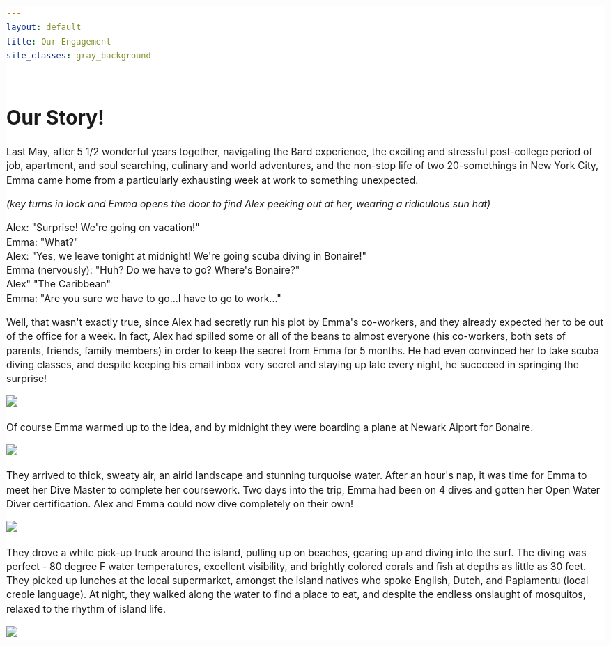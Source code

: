 ```yaml
---
layout: default
title: Our Engagement
site_classes: gray_background
---
```


Our Story!
============

Last May, after 5 1/2 wonderful years together, navigating the Bard experience, the exciting and stressful post-college period of job, apartment, and soul searching, culinary and world adventures, and the non-stop life of two 20-somethings in New York City, Emma came home from a particularly exhausting week at work to something unexpected.

<i>(key turns in lock and Emma opens the door to find Alex peeking out at her, wearing a ridiculous sun hat)</i>

Alex: "Surprise! We're going on vacation!" <br>
Emma: "What?" <br>
Alex: "Yes, we leave tonight at midnight! We're going scuba diving in Bonaire!" <br>
Emma (nervously): "Huh? Do we have to go? Where's Bonaire?" <br>
Alex" "The Caribbean" <br>
Emma: "Are you sure we have to go...I have to go to work..." <br>

Well, that wasn't exactly true, since Alex had secretly run his plot by Emma's co-workers, and they already expected her to be out of the office for a week. In fact, Alex had spilled some or all of the beans to almost everyone (his co-workers, both sets of parents, friends, family members) in order to keep the secret from Emma for 5 months. He had even convinced her to take scuba diving classes, and despite keeping his email inbox very secret and staying up late every night, he succceed in springing the surprise!

<a href="https://f.cloud.github.com/assets/6283968/2062421/122fc9c4-8c8c-11e3-83f4-da5d78017c7a.JPG"><img width="100%" src="https://f.cloud.github.com/assets/6283968/2062421/122fc9c4-8c8c-11e3-83f4-da5d78017c7a.JPG"> </a>

Of course Emma warmed up to the idea, and by midnight they were boarding a plane at Newark Aiport for Bonaire.

<a href="https://f.cloud.github.com/assets/6283968/2062423/2f69ee48-8c8c-11e3-94ef-f5d2433905d0.JPG"><img width="100%" src="https://f.cloud.github.com/assets/6283968/2062423/2f69ee48-8c8c-11e3-94ef-f5d2433905d0.JPG"> </a>

They arrived to thick, sweaty air, an airid landscape and stunning turquoise water. After an hour's nap, it was time for Emma to meet her Dive Master to complete her coursework. Two days into the trip, Emma had been on 4 dives and gotten her Open Water Diver certification. Alex and Emma could now dive completely on their own!

<a href="https://f.cloud.github.com/assets/6283968/2062426/4c4134cc-8c8c-11e3-8602-39b67d6587f7.JPG"><img width="100%" src="https://f.cloud.github.com/assets/6283968/2062426/4c4134cc-8c8c-11e3-8602-39b67d6587f7.JPG"> </a>

They drove a white pick-up truck around the island, pulling up on beaches, gearing up and diving into the surf. The diving was perfect - 80 degree F water temperatures, excellent visibility, and brightly colored corals and fish at depths as little as 30 feet. They picked up lunches at the local supermarket, amongst the island natives who spoke English, Dutch, and Papiamentu (local creole language). At night, they walked along the water to find a place to eat, and despite the endless onslaught of mosquitos, relaxed to the rhythm of island life.

<a href="https://f.cloud.github.com/assets/6283968/2062442/da079a4e-8c8c-11e3-9253-0e038e156ee8.JPG"><img width="100%" src="https://f.cloud.github.com/assets/6283968/2062442/da079a4e-8c8c-11e3-9253-0e038e156ee8.JPG"> </a>
